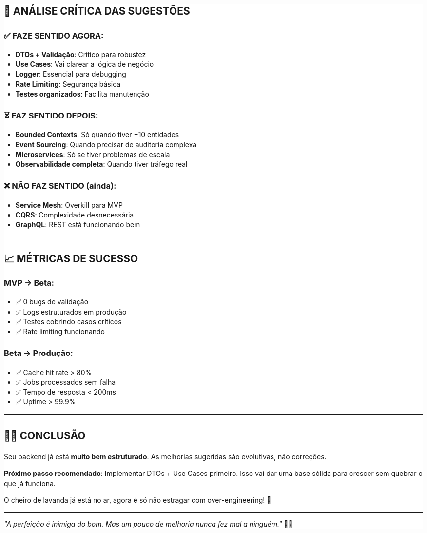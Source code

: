 ## 🤔 ANÁLISE CRÍTICA DAS SUGESTÕES

### ✅ **FAZE SENTIDO AGORA:**
- **DTOs + Validação**: Crítico para robustez
- **Use Cases**: Vai clarear a lógica de negócio
- **Logger**: Essencial para debugging
- **Rate Limiting**: Segurança básica
- **Testes organizados**: Facilita manutenção

### ⏳ **FAZ SENTIDO DEPOIS:**
- **Bounded Contexts**: Só quando tiver +10 entidades
- **Event Sourcing**: Quando precisar de auditoria complexa
- **Microservices**: Só se tiver problemas de escala
- **Observabilidade completa**: Quando tiver tráfego real

### ❌ **NÃO FAZ SENTIDO (ainda):**
- **Service Mesh**: Overkill para MVP
- **CQRS**: Complexidade desnecessária
- **GraphQL**: REST está funcionando bem

---

## 📈 MÉTRICAS DE SUCESSO

### **MVP → Beta:**
- ✅ 0 bugs de validação
- ✅ Logs estruturados em produção
- ✅ Testes cobrindo casos críticos
- ✅ Rate limiting funcionando

### **Beta → Produção:**
- ✅ Cache hit rate > 80%
- ✅ Jobs processados sem falha
- ✅ Tempo de resposta < 200ms
- ✅ Uptime > 99.9%

---

## 🏴‍☠️ CONCLUSÃO

Seu backend já está **muito bem estruturado**. As melhorias sugeridas são evolutivas, não correções. 

**Próximo passo recomendado**: Implementar DTOs + Use Cases primeiro. Isso vai dar uma base sólida para crescer sem quebrar o que já funciona.

O cheiro de lavanda já está no ar, agora é só não estragar com over-engineering! 🌸

---
*"A perfeição é inimiga do bom. Mas um pouco de melhoria nunca fez mal a ninguém."* 🏴‍☠️
